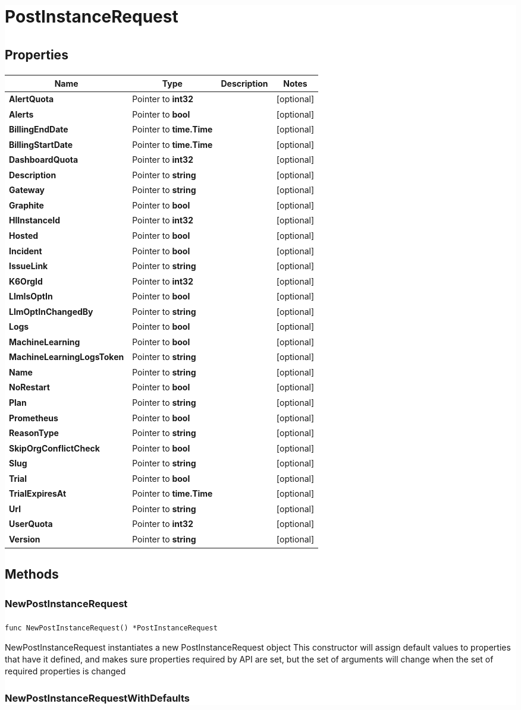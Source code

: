 # PostInstanceRequest

## Properties

Name | Type | Description | Notes
------------ | ------------- | ------------- | -------------
**AlertQuota** | Pointer to **int32** |  | [optional] 
**Alerts** | Pointer to **bool** |  | [optional] 
**BillingEndDate** | Pointer to **time.Time** |  | [optional] 
**BillingStartDate** | Pointer to **time.Time** |  | [optional] 
**DashboardQuota** | Pointer to **int32** |  | [optional] 
**Description** | Pointer to **string** |  | [optional] 
**Gateway** | Pointer to **string** |  | [optional] 
**Graphite** | Pointer to **bool** |  | [optional] 
**HlInstanceId** | Pointer to **int32** |  | [optional] 
**Hosted** | Pointer to **bool** |  | [optional] 
**Incident** | Pointer to **bool** |  | [optional] 
**IssueLink** | Pointer to **string** |  | [optional] 
**K6OrgId** | Pointer to **int32** |  | [optional] 
**LlmIsOptIn** | Pointer to **bool** |  | [optional] 
**LlmOptInChangedBy** | Pointer to **string** |  | [optional] 
**Logs** | Pointer to **bool** |  | [optional] 
**MachineLearning** | Pointer to **bool** |  | [optional] 
**MachineLearningLogsToken** | Pointer to **string** |  | [optional] 
**Name** | Pointer to **string** |  | [optional] 
**NoRestart** | Pointer to **bool** |  | [optional] 
**Plan** | Pointer to **string** |  | [optional] 
**Prometheus** | Pointer to **bool** |  | [optional] 
**ReasonType** | Pointer to **string** |  | [optional] 
**SkipOrgConflictCheck** | Pointer to **bool** |  | [optional] 
**Slug** | Pointer to **string** |  | [optional] 
**Trial** | Pointer to **bool** |  | [optional] 
**TrialExpiresAt** | Pointer to **time.Time** |  | [optional] 
**Url** | Pointer to **string** |  | [optional] 
**UserQuota** | Pointer to **int32** |  | [optional] 
**Version** | Pointer to **string** |  | [optional] 

## Methods

### NewPostInstanceRequest

`func NewPostInstanceRequest() *PostInstanceRequest`

NewPostInstanceRequest instantiates a new PostInstanceRequest object
This constructor will assign default values to properties that have it defined,
and makes sure properties required by API are set, but the set of arguments
will change when the set of required properties is changed

### NewPostInstanceRequestWithDefaults
